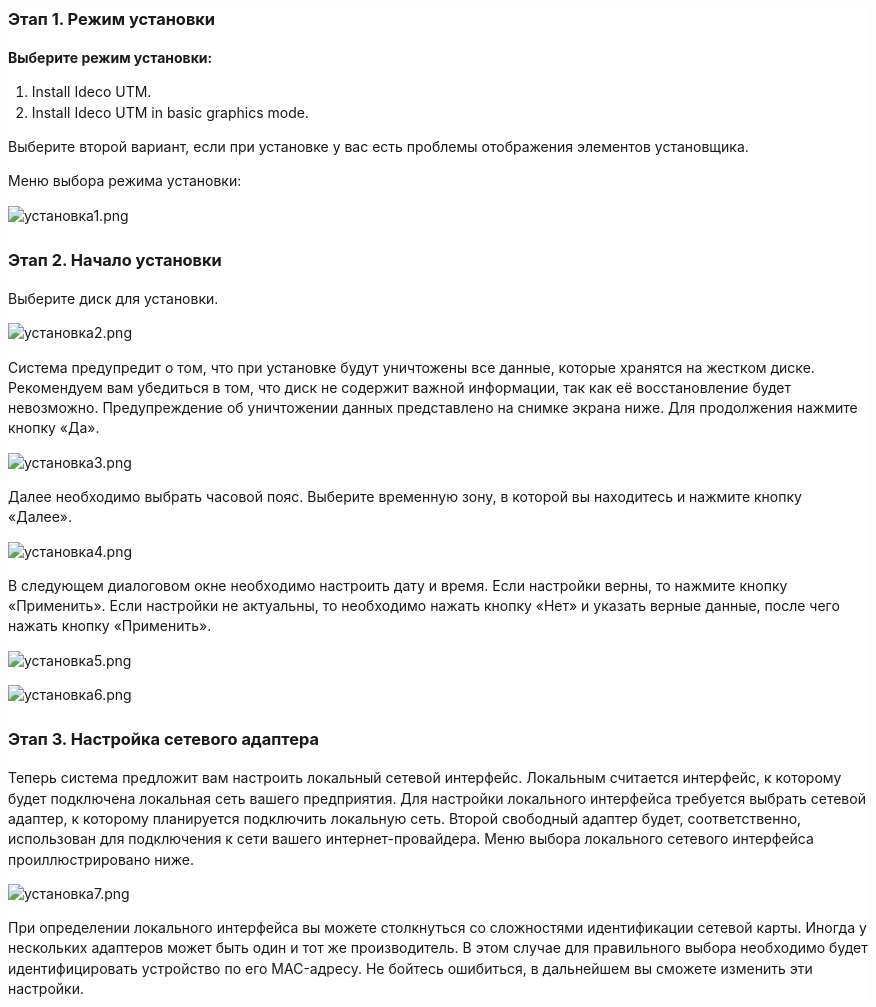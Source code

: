 ### Этап 1. Режим установки

**Выберите режим установки:**
1. Install Ideco UTM.
1. Install Ideco UTM in basic graphics mode.

Выберите второй вариант, если при установке у вас есть проблемы отображения элементов установщика.

Меню выбора режима установки:

![установка1.png](/установка1.png)

### Этап 2. Начало установки

Выберите диск для установки.

![установка2.png](/установка2.png)  
  
Система предупредит о том, что при установке будут уничтожены все данные, которые хранятся на жестком диске. Рекомендуем вам убедиться в том, что диск не содержит важной информации, так как её восстановление будет невозможно. Предупреждение об уничтожении данных представлено на снимке экрана ниже. Для продолжения нажмите кнопку «Да».

![установка3.png](/установка3.png)

Далее необходимо выбрать часовой пояс. Выберите временную зону, в которой вы находитесь и нажмите кнопку «Далее».

![установка4.png](/установка4.png)

В следующем диалоговом окне необходимо настроить дату и время. Если настройки  верны, то нажмите кнопку «Применить». Если настройки не актуальны, то необходимо нажать кнопку «Нет» и указать верные данные, после чего нажать кнопку «Применить».

![установка5.png](/установка5.png)

![установка6.png](/установка6.png)  
  
### Этап 3. Настройка сетевого адаптера

Теперь система предложит вам настроить локальный сетевой интерфейс. Локальным считается интерфейс, к которому будет подключена локальная сеть вашего предприятия. Для настройки локального интерфейса требуется выбрать сетевой адаптер, к которому планируется подключить локальную сеть. Второй свободный адаптер будет, соответственно, использован для подключения к сети вашего интернет-провайдера. Меню выбора локального сетевого интерфейса проиллюстрировано ниже.

![установка7.png](/установка7.png)  

При определении локального интерфейса вы можете столкнуться со сложностями идентификации сетевой карты. Иногда у нескольких адаптеров может быть один и тот же производитель. В этом случае для правильного выбора необходимо будет идентифицировать устройство по его MAC-адресу. Не бойтесь ошибиться, в дальнейшем вы сможете изменить эти настройки.
